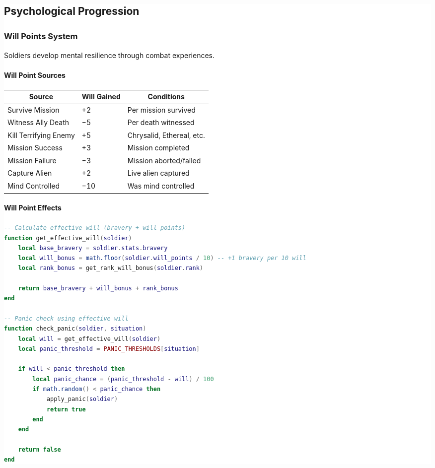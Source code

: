 
## Psychological Progression

### Will Points System

Soldiers develop mental resilience through combat experiences.

#### Will Point Sources

| Source | Will Gained | Conditions |
|--------|------------|------------|
| Survive Mission | +2 | Per mission survived |
| Witness Ally Death | −5 | Per death witnessed |
| Kill Terrifying Enemy | +5 | Chrysalid, Ethereal, etc. |
| Mission Success | +3 | Mission completed |
| Mission Failure | −3 | Mission aborted/failed |
| Capture Alien | +2 | Live alien captured |
| Mind Controlled | −10 | Was mind controlled |

#### Will Point Effects

```lua
-- Calculate effective will (bravery + will points)
function get_effective_will(soldier)
    local base_bravery = soldier.stats.bravery
    local will_bonus = math.floor(soldier.will_points / 10) -- +1 bravery per 10 will
    local rank_bonus = get_rank_will_bonus(soldier.rank)
    
    return base_bravery + will_bonus + rank_bonus
end

-- Panic check using effective will
function check_panic(soldier, situation)
    local will = get_effective_will(soldier)
    local panic_threshold = PANIC_THRESHOLDS[situation]
    
    if will < panic_threshold then
        local panic_chance = (panic_threshold - will) / 100
        if math.random() < panic_chance then
            apply_panic(soldier)
            return true
        end
    end
    
    return false
end
```
